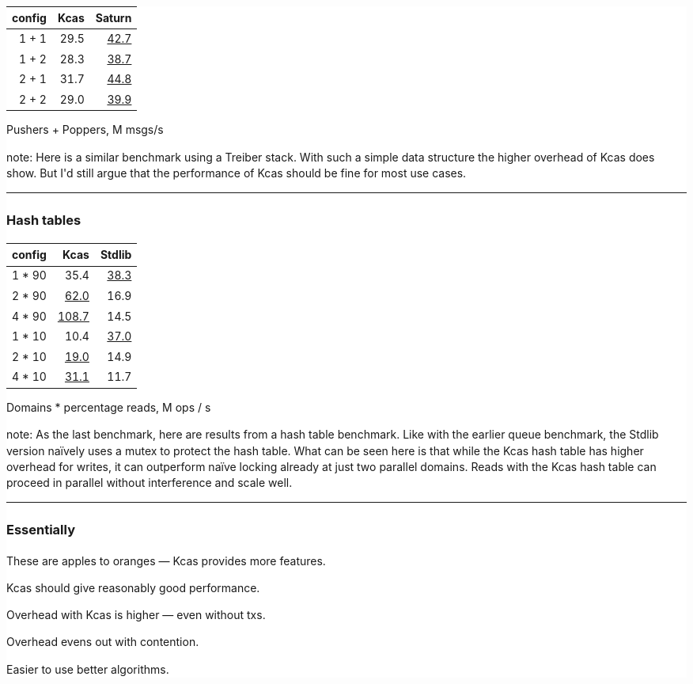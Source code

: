 | config | Kcas |      Saturn |
| -----: | ---: | ----------: |
|  1 + 1 | 29.5 | <u>42.7</u> |
|  1 + 2 | 28.3 | <u>38.7</u> |
|  2 + 1 | 31.7 | <u>44.8</u> |
|  2 + 2 | 29.0 | <u>39.9</u> |

Pushers + Poppers, M msgs/s

note: Here is a similar benchmark using a Treiber stack. With such a simple data
structure the higher overhead of Kcas does show. But I'd still argue that the
performance of Kcas should be fine for most use cases.

---

### Hash tables

|  config |         Kcas |      Stdlib |
| ------: | -----------: | ----------: |
| 1 \* 90 |         35.4 | <u>38.3</u> |
| 2 \* 90 |  <u>62.0</u> |        16.9 |
| 4 \* 90 | <u>108.7</u> |        14.5 |
| 1 \* 10 |         10.4 | <u>37.0</u> |
| 2 \* 10 |  <u>19.0</u> |        14.9 |
| 4 \* 10 |  <u>31.1</u> |        11.7 |

Domains \* percentage reads, M ops / s

note: As the last benchmark, here are results from a hash table benchmark. Like
with the earlier queue benchmark, the Stdlib version naïvely uses a mutex to
protect the hash table. What can be seen here is that while the Kcas hash table
has higher overhead for writes, it can outperform naïve locking already at just
two parallel domains. Reads with the Kcas hash table can proceed in parallel
without interference and scale well.

---

### Essentially

These are apples to oranges &mdash; Kcas provides more features.

Kcas should give reasonably good performance.

Overhead with Kcas is higher &mdash; even without txs.

Overhead evens out with contention.

Easier to use better algorithms.
